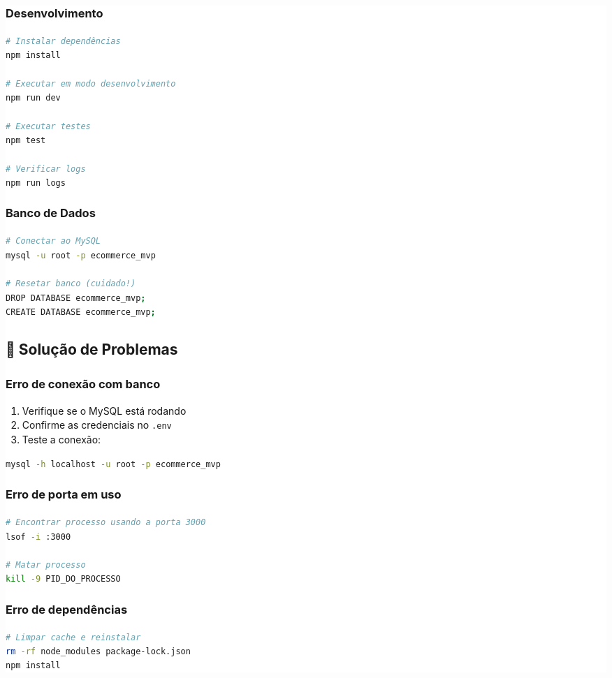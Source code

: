### Desenvolvimento
```bash
# Instalar dependências
npm install

# Executar em modo desenvolvimento
npm run dev

# Executar testes
npm test

# Verificar logs
npm run logs
```

### Banco de Dados
```bash
# Conectar ao MySQL
mysql -u root -p ecommerce_mvp

# Resetar banco (cuidado!)
DROP DATABASE ecommerce_mvp;
CREATE DATABASE ecommerce_mvp;
```

## 🐛 Solução de Problemas

### Erro de conexão com banco
1. Verifique se o MySQL está rodando
2. Confirme as credenciais no `.env`
3. Teste a conexão:
```bash
mysql -h localhost -u root -p ecommerce_mvp
```

### Erro de porta em uso
```bash
# Encontrar processo usando a porta 3000
lsof -i :3000

# Matar processo
kill -9 PID_DO_PROCESSO
```

### Erro de dependências
```bash
# Limpar cache e reinstalar
rm -rf node_modules package-lock.json
npm install
```

